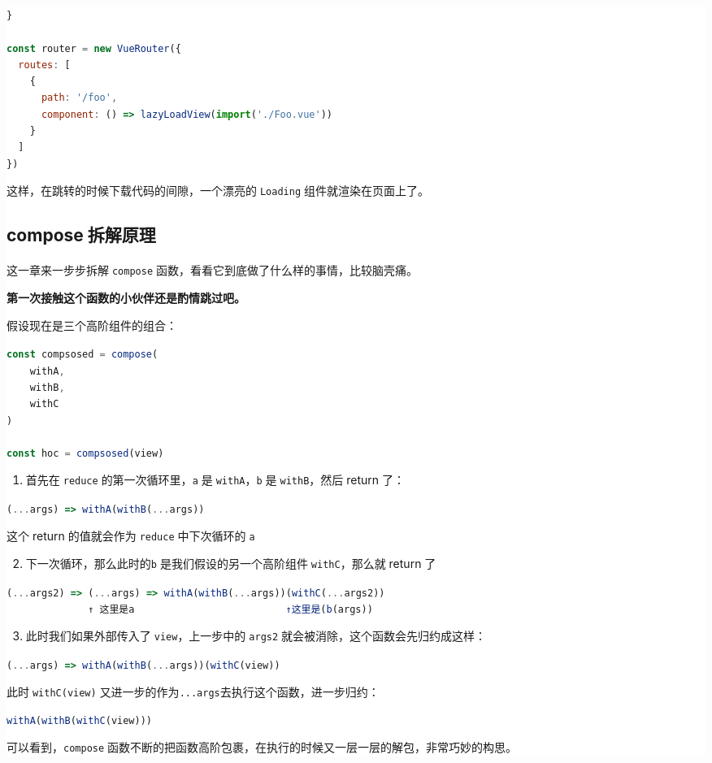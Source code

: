 ```js
}
  
const router = new VueRouter({
  routes: [
    {
      path: '/foo',
      component: () => lazyLoadView(import('./Foo.vue'))
    }
  ]
})
```

这样，在跳转的时候下载代码的间隙，一个漂亮的 `Loading` 组件就渲染在页面上了。

## compose 拆解原理
这一章来一步步拆解 `compose` 函数，看看它到底做了什么样的事情，比较脑壳痛。

**第一次接触这个函数的小伙伴还是酌情跳过吧。**

假设现在是三个高阶组件的组合：
```js
const compsosed = compose(
    withA,
    withB,
    withC
)

const hoc = compsosed(view)
```

1. 首先在 `reduce` 的第一次循环里，`a` 是 `withA`，`b` 是 `withB`，然后 return 了：
```js
(...args) => withA(withB(...args))
```

这个 return 的值就会作为 `reduce` 中下次循环的 `a`

2. 下一次循环，那么此时的`b` 是我们假设的另一个高阶组件 `withC`，那么就 return 了
```js
(...args2) => (...args) => withA(withB(...args))(withC(...args2))
              ↑ 这里是a                          ↑这里是(b(args))
```

3. 此时我们如果外部传入了 `view`，上一步中的 `args2` 就会被消除，这个函数会先归约成这样：

```js
(...args) => withA(withB(...args))(withC(view))
```

此时 `withC(view)` 又进一步的作为`...args`去执行这个函数，进一步归约：

```js
withA(withB(withC(view)))
```

可以看到，`compose` 函数不断的把函数高阶包裹，在执行的时候又一层一层的解包，非常巧妙的构思。
